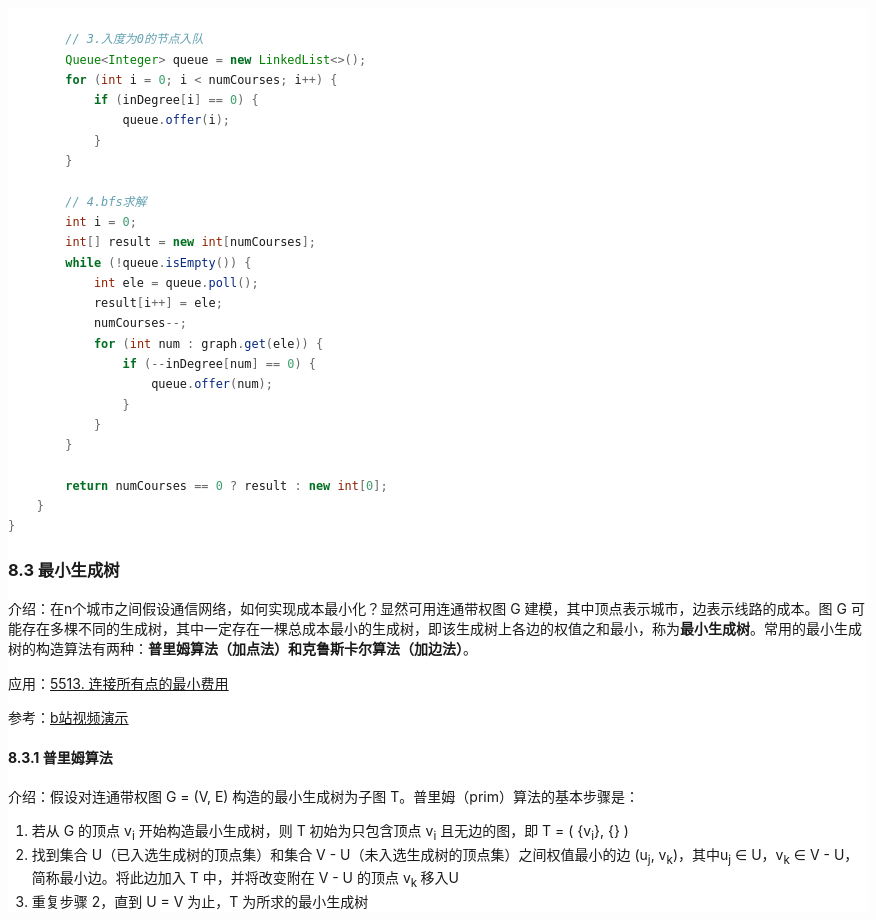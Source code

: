```java

        // 3.入度为0的节点入队
        Queue<Integer> queue = new LinkedList<>();
        for (int i = 0; i < numCourses; i++) {
            if (inDegree[i] == 0) {
                queue.offer(i);
            }
        }

        // 4.bfs求解
        int i = 0;
        int[] result = new int[numCourses];
        while (!queue.isEmpty()) {
            int ele = queue.poll();
            result[i++] = ele;
            numCourses--;
            for (int num : graph.get(ele)) {
                if (--inDegree[num] == 0) {
                    queue.offer(num);
                }
            }
        }

        return numCourses == 0 ? result : new int[0];
    }
}
```



### 8.3 最小生成树

介绍：在n个城市之间假设通信网络，如何实现成本最小化？显然可用连通带权图 G 建模，其中顶点表示城市，边表示线路的成本。图 G 可能存在多棵不同的生成树，其中一定存在一棵总成本最小的生成树，即该生成树上各边的权值之和最小，称为**最小生成树**。常用的最小生成树的构造算法有两种：**普里姆算法（加点法）和克鲁斯卡尔算法（加边法）**。

应用：[5513. 连接所有点的最小费用](https://leetcode-cn.com/problems/min-cost-to-connect-all-points/)

参考：[b站视频演示](https://www.bilibili.com/video/BV1Eb41177d1?from=search&seid=7164881349444783158)

#### 8.3.1 普里姆算法

介绍：假设对连通带权图 G = (V, E) 构造的最小生成树为子图 T。普里姆（prim）算法的基本步骤是：

1. 若从 G 的顶点 v<sub>i</sub> 开始构造最小生成树，则 T 初始为只包含顶点 v<sub>i</sub> 且无边的图，即 T = ( {v<sub>i</sub>}, {} )
2. 找到集合 U（已入选生成树的顶点集）和集合 V - U（未入选生成树的顶点集）之间权值最小的边 (u<sub>j</sub>, v<sub>k</sub>)，其中u<sub>j</sub> ∈ U，v<sub>k</sub> ∈ V - U，简称最小边。将此边加入 T 中，并将改变附在 V - U 的顶点 v<sub>k </sub>移入U
3. 重复步骤 2，直到 U = V 为止，T 为所求的最小生成树
